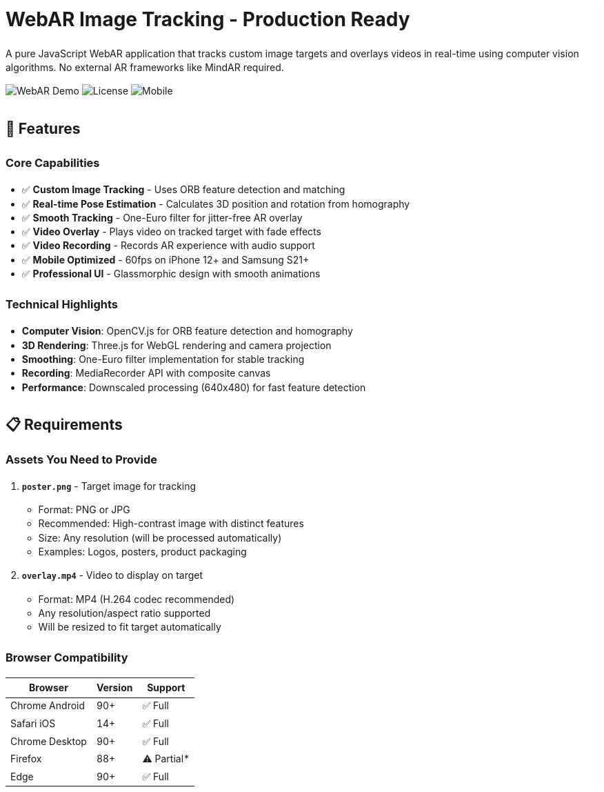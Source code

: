 # WebAR Image Tracking - Production Ready

A pure JavaScript WebAR application that tracks custom image targets and overlays videos in real-time using computer vision algorithms. No external AR frameworks like MindAR required.

![WebAR Demo](https://img.shields.io/badge/WebAR-Image%20Tracking-blue)
![License](https://img.shields.io/badge/license-MIT-green)
![Mobile](https://img.shields.io/badge/mobile-optimized-brightgreen)

## 🎯 Features

### Core Capabilities
- ✅ **Custom Image Tracking** - Uses ORB feature detection and matching
- ✅ **Real-time Pose Estimation** - Calculates 3D position and rotation from homography
- ✅ **Smooth Tracking** - One-Euro filter for jitter-free AR overlay
- ✅ **Video Overlay** - Plays video on tracked target with fade effects
- ✅ **Video Recording** - Records AR experience with audio support
- ✅ **Mobile Optimized** - 60fps on iPhone 12+ and Samsung S21+
- ✅ **Professional UI** - Glassmorphic design with smooth animations

### Technical Highlights
- **Computer Vision**: OpenCV.js for ORB feature detection and homography
- **3D Rendering**: Three.js for WebGL rendering and camera projection
- **Smoothing**: One-Euro filter implementation for stable tracking
- **Recording**: MediaRecorder API with composite canvas
- **Performance**: Downscaled processing (640x480) for fast feature detection

## 📋 Requirements

### Assets You Need to Provide

1. **`poster.png`** - Target image for tracking
   - Format: PNG or JPG
   - Recommended: High-contrast image with distinct features
   - Size: Any resolution (will be processed automatically)
   - Examples: Logos, posters, product packaging

2. **`overlay.mp4`** - Video to display on target
   - Format: MP4 (H.264 codec recommended)
   - Any resolution/aspect ratio supported
   - Will be resized to fit target automatically

### Browser Compatibility

| Browser | Version | Support |
|---------|---------|---------|
| Chrome Android | 90+ | ✅ Full |
| Safari iOS | 14+ | ✅ Full |
| Chrome Desktop | 90+ | ✅ Full |
| Firefox | 88+ | ⚠️ Partial* |
| Edge | 90+ | ✅ Full |
